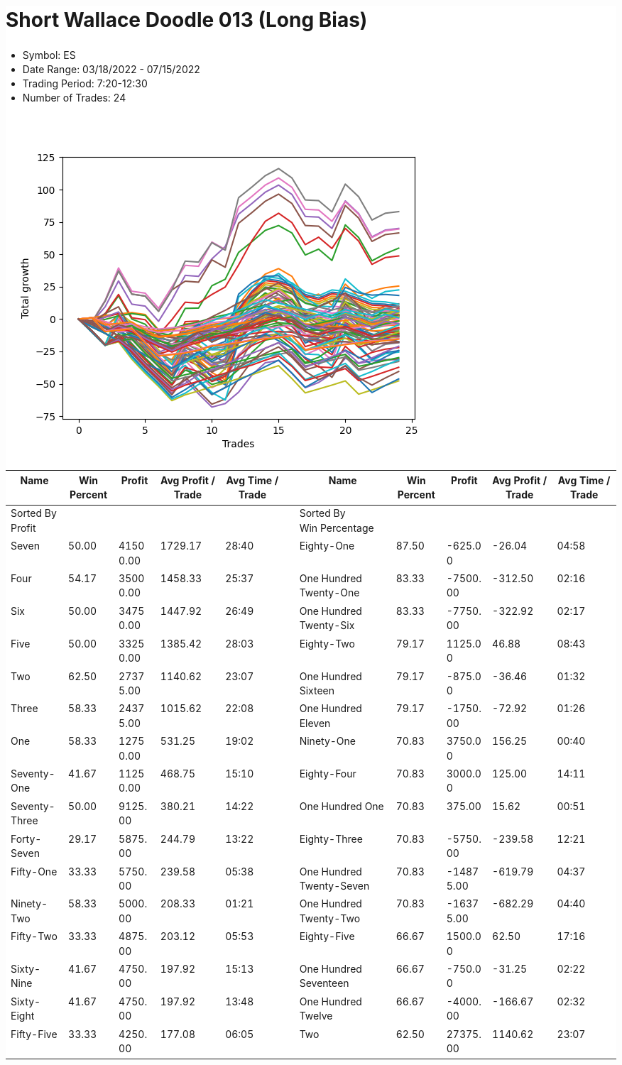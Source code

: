 # Short Wallace Doodle 013 (Long Bias)
- Symbol: ES
- Date Range: 03/18/2022 - 07/15/2022
- Trading Period: 7:20-12:30
- Number of Trades: 24

![Plot](ShortWallace_013ES(LongBias).png)

| Name | Win Percent | Profit | Avg Profit / Trade | Avg Time / Trade |      | Name | Win Percent | Profit | Avg Profit / Trade | Avg Time / Trade |
| ---- | ----------- | ------ | ------------------ | ---------------- | ---- | ---- | ----------- | ------ | ------------------ | ---------------- |
| Sorted By <br> Profit | | | | | | Sorted By <br> Win Percentage ||||
| Seven | 50.00 | 41500.00 | 1729.17 | 28:40 |     | Eighty-One | 87.50 | -625.00 | -26.04 | 04:58 |
| Four | 54.17 | 35000.00 | 1458.33 | 25:37 |     | One Hundred Twenty-One | 83.33 | -7500.00 | -312.50 | 02:16 |
| Six | 50.00 | 34750.00 | 1447.92 | 26:49 |     | One Hundred Twenty-Six | 83.33 | -7750.00 | -322.92 | 02:17 |
| Five | 50.00 | 33250.00 | 1385.42 | 28:03 |     | Eighty-Two | 79.17 | 1125.00 | 46.88 | 08:43 |
| Two | 62.50 | 27375.00 | 1140.62 | 23:07 |     | One Hundred Sixteen | 79.17 | -875.00 | -36.46 | 01:32 |
| Three | 58.33 | 24375.00 | 1015.62 | 22:08 |     | One Hundred Eleven | 79.17 | -1750.00 | -72.92 | 01:26 |
| One | 58.33 | 12750.00 | 531.25 | 19:02 |     | Ninety-One | 70.83 | 3750.00 | 156.25 | 00:40 |
| Seventy-One | 41.67 | 11250.00 | 468.75 | 15:10 |     | Eighty-Four | 70.83 | 3000.00 | 125.00 | 14:11 |
| Seventy-Three | 50.00 | 9125.00 | 380.21 | 14:22 |     | One Hundred One | 70.83 | 375.00 | 15.62 | 00:51 |
| Forty-Seven | 29.17 | 5875.00 | 244.79 | 13:22 |     | Eighty-Three | 70.83 | -5750.00 | -239.58 | 12:21 |
| Fifty-One | 33.33 | 5750.00 | 239.58 | 05:38 |     | One Hundred Twenty-Seven | 70.83 | -14875.00 | -619.79 | 04:37 |
| Ninety-Two | 58.33 | 5000.00 | 208.33 | 01:21 |     | One Hundred Twenty-Two | 70.83 | -16375.00 | -682.29 | 04:40 |
| Fifty-Two | 33.33 | 4875.00 | 203.12 | 05:53 |     | Eighty-Five | 66.67 | 1500.00 | 62.50 | 17:16 |
| Sixty-Nine | 41.67 | 4750.00 | 197.92 | 15:13 |     | One Hundred Seventeen | 66.67 | -750.00 | -31.25 | 02:22 |
| Sixty-Eight | 41.67 | 4750.00 | 197.92 | 13:48 |     | One Hundred Twelve | 66.67 | -4000.00 | -166.67 | 02:32 |
| Fifty-Five | 33.33 | 4250.00 | 177.08 | 06:05 |     | Two | 62.50 | 27375.00 | 1140.62 | 23:07 |